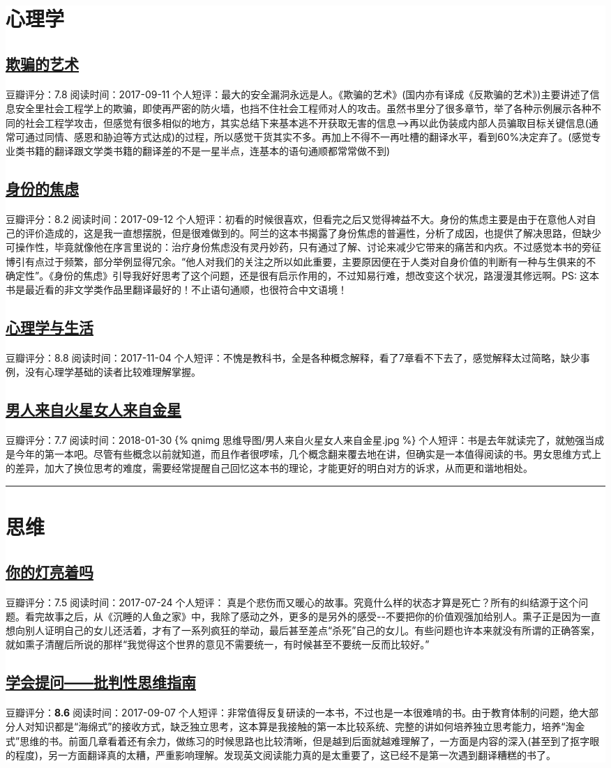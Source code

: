 # 心理学
## [欺骗的艺术](https://book.douban.com/subject/25962840/)
豆瓣评分：7.8
阅读时间：2017-09-11
个人短评：最大的安全漏洞永远是人。《欺骗的艺术》(国内亦有译成《反欺骗的艺术》)主要讲述了信息安全里社会工程学上的欺骗，即使再严密的防火墙，也挡不住社会工程师对人的攻击。虽然书里分了很多章节，举了各种示例展示各种不同的社会工程学攻击，但感觉有很多相似的地方，其实总结下来基本逃不开获取无害的信息-->再以此伪装成内部人员骗取目标关键信息(通常可通过同情、感恩和胁迫等方式达成)的过程，所以感觉干货其实不多。再加上不得不一再吐槽的翻译水平，看到60%决定弃了。(感觉专业类书籍的翻译跟文学类书籍的翻译差的不是一星半点，连基本的语句通顺都常常做不到)

## [身份的焦虑](https://book.douban.com/subject/2033081/)
豆瓣评分：8.2
阅读时间：2017-09-12
个人短评：初看的时候很喜欢，但看完之后又觉得裨益不大。身份的焦虑主要是由于在意他人对自己的评价造成的，这是我一直想摆脱，但是很难做到的。阿兰的这本书揭露了身份焦虑的普遍性，分析了成因，也提供了解决思路，但缺少可操作性，毕竟就像他在序言里说的：治疗身份焦虑没有灵丹妙药，只有通过了解、讨论来减少它带来的痛苦和内疚。不过感觉本书的旁征博引有点过于频繁，部分举例显得冗余。“他人对我们的关注之所以如此重要，主要原因便在于人类对自身价值的判断有一种与生俱来的不确定性”。《身份的焦虑》引导我好好思考了这个问题，还是很有启示作用的，不过知易行难，想改变这个状况，路漫漫其修远啊。PS: 这本书是最近看的非文学类作品里翻译最好的！不止语句通顺，也很符合中文语境！

## [心理学与生活](https://book.douban.com/subject/1032501/)
豆瓣评分：8.8
阅读时间：2017-11-04
个人短评：不愧是教科书，全是各种概念解释，看了7章看不下去了，感觉解释太过简略，缺少事例，没有心理学基础的读者比较难理解掌握。

## [男人来自火星女人来自金星](https://book.douban.com/subject/5356342/)
豆瓣评分：7.7
阅读时间：2018-01-30
{% qnimg 思维导图/男人来自火星女人来自金星.jpg %}
个人短评：书是去年就读完了，就勉强当成是今年的第一本吧。尽管有些概念以前就知道，而且作者很啰嗦，几个概念翻来覆去地在讲，但确实是一本值得阅读的书。男女思维方式上的差异，加大了换位思考的难度，需要经常提醒自己回忆这本书的理论，才能更好的明白对方的诉求，从而更和谐地相处。

------

# 思维
## [你的灯亮着吗](https://book.douban.com/subject/25772550/)
豆瓣评分：7.5
阅读时间：2017-07-24
个人短评： 真是个悲伤而又暖心的故事。究竟什么样的状态才算是死亡？所有的纠结源于这个问题。看完故事之后，从《沉睡的人鱼之家》中，我除了感动之外，更多的是另外的感受--不要把你的价值观强加给别人。熏子正是因为一直想向别人证明自己的女儿还活着，才有了一系列疯狂的举动，最后甚至差点“杀死”自己的女儿。有些问题也许本来就没有所谓的正确答案，就如熏子清醒后所说的那样“我觉得这个世界的意见不需要统一，有时候甚至不要统一反而比较好。”

## [学会提问——批判性思维指南](https://book.douban.com/subject/1504957/)
豆瓣评分：**8.6**
阅读时间：2017-09-07
个人短评：非常值得反复研读的一本书，不过也是一本很难啃的书。由于教育体制的问题，绝大部分人对知识都是“海绵式”的接收方式，缺乏独立思考，这本算是我接触的第一本比较系统、完整的讲如何培养独立思考能力，培养“淘金式”思维的书。前面几章看着还有余力，做练习的时候思路也比较清晰，但是越到后面就越难理解了，一方面是内容的深入(甚至到了抠字眼的程度)，另一方面翻译真的太糟，严重影响理解。发现英文阅读能力真的是太重要了，这已经不是第一次遇到翻译糟糕的书了。
